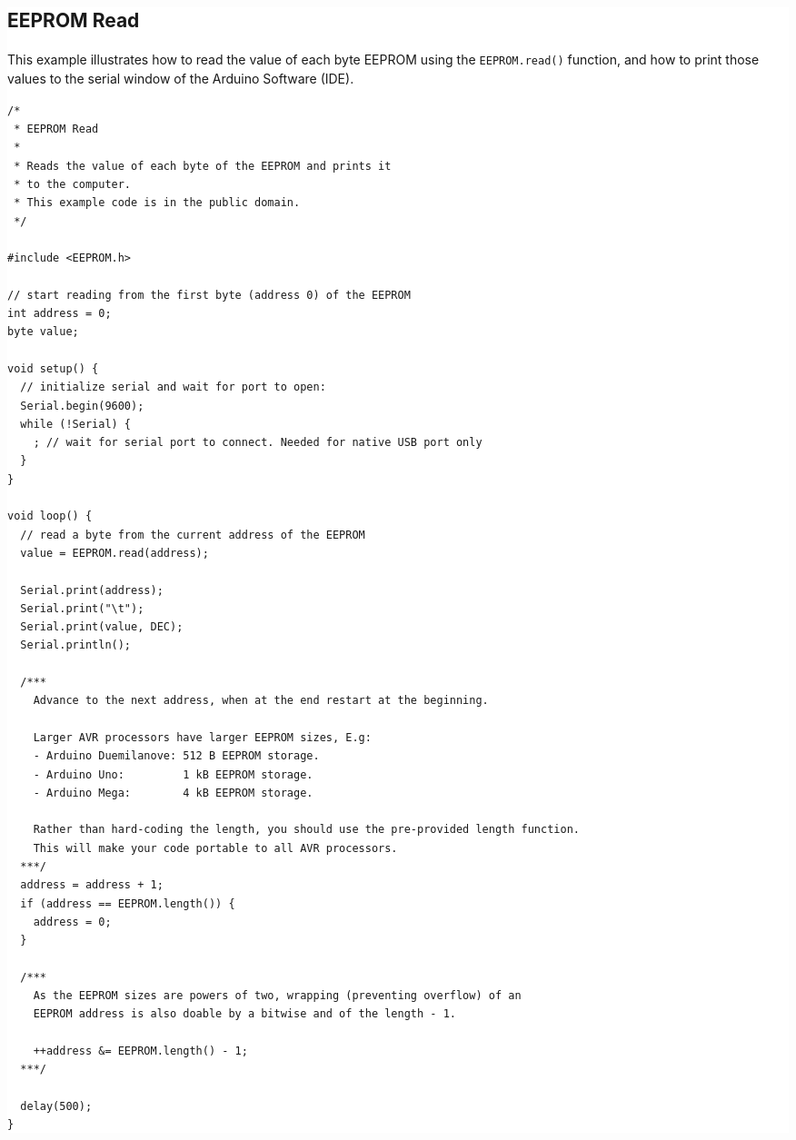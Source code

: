 ## EEPROM Read

This example illustrates how to read the value of each byte EEPROM using the `EEPROM.read()` function, and how to print those values to the serial window of the Arduino Software (IDE).


```arduino
/*
 * EEPROM Read
 *
 * Reads the value of each byte of the EEPROM and prints it
 * to the computer.
 * This example code is in the public domain.
 */

#include <EEPROM.h>

// start reading from the first byte (address 0) of the EEPROM
int address = 0;
byte value;

void setup() {
  // initialize serial and wait for port to open:
  Serial.begin(9600);
  while (!Serial) {
    ; // wait for serial port to connect. Needed for native USB port only
  }
}

void loop() {
  // read a byte from the current address of the EEPROM
  value = EEPROM.read(address);

  Serial.print(address);
  Serial.print("\t");
  Serial.print(value, DEC);
  Serial.println();

  /***
    Advance to the next address, when at the end restart at the beginning.

    Larger AVR processors have larger EEPROM sizes, E.g:
    - Arduino Duemilanove: 512 B EEPROM storage.
    - Arduino Uno:         1 kB EEPROM storage.
    - Arduino Mega:        4 kB EEPROM storage.

    Rather than hard-coding the length, you should use the pre-provided length function.
    This will make your code portable to all AVR processors.
  ***/
  address = address + 1;
  if (address == EEPROM.length()) {
    address = 0;
  }

  /***
    As the EEPROM sizes are powers of two, wrapping (preventing overflow) of an
    EEPROM address is also doable by a bitwise and of the length - 1.

    ++address &= EEPROM.length() - 1;
  ***/

  delay(500);
}
```
